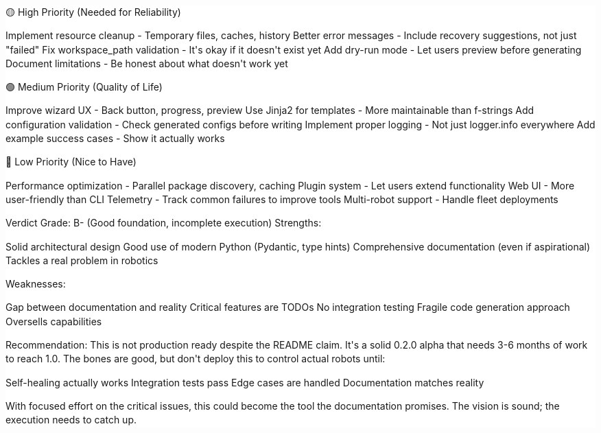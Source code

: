 🟡 High Priority (Needed for Reliability)

Implement resource cleanup - Temporary files, caches, history
Better error messages - Include recovery suggestions, not just "failed"
Fix workspace_path validation - It's okay if it doesn't exist yet
Add dry-run mode - Let users preview before generating
Document limitations - Be honest about what doesn't work yet

🟢 Medium Priority (Quality of Life)

Improve wizard UX - Back button, progress, preview
Use Jinja2 for templates - More maintainable than f-strings
Add configuration validation - Check generated configs before writing
Implement proper logging - Not just logger.info everywhere
Add example success cases - Show it actually works

🔵 Low Priority (Nice to Have)

Performance optimization - Parallel package discovery, caching
Plugin system - Let users extend functionality
Web UI - More user-friendly than CLI
Telemetry - Track common failures to improve tools
Multi-robot support - Handle fleet deployments

Verdict
Grade: B- (Good foundation, incomplete execution)
Strengths:

Solid architectural design
Good use of modern Python (Pydantic, type hints)
Comprehensive documentation (even if aspirational)
Tackles a real problem in robotics

Weaknesses:

Gap between documentation and reality
Critical features are TODOs
No integration testing
Fragile code generation approach
Oversells capabilities

Recommendation: This is not production ready despite the README claim. It's a solid 0.2.0 alpha that needs 3-6 months of work to reach 1.0.
The bones are good, but don't deploy this to control actual robots until:

Self-healing actually works
Integration tests pass
Edge cases are handled
Documentation matches reality

With focused effort on the critical issues, this could become the tool the documentation promises. The vision is sound; the execution needs to catch up.

